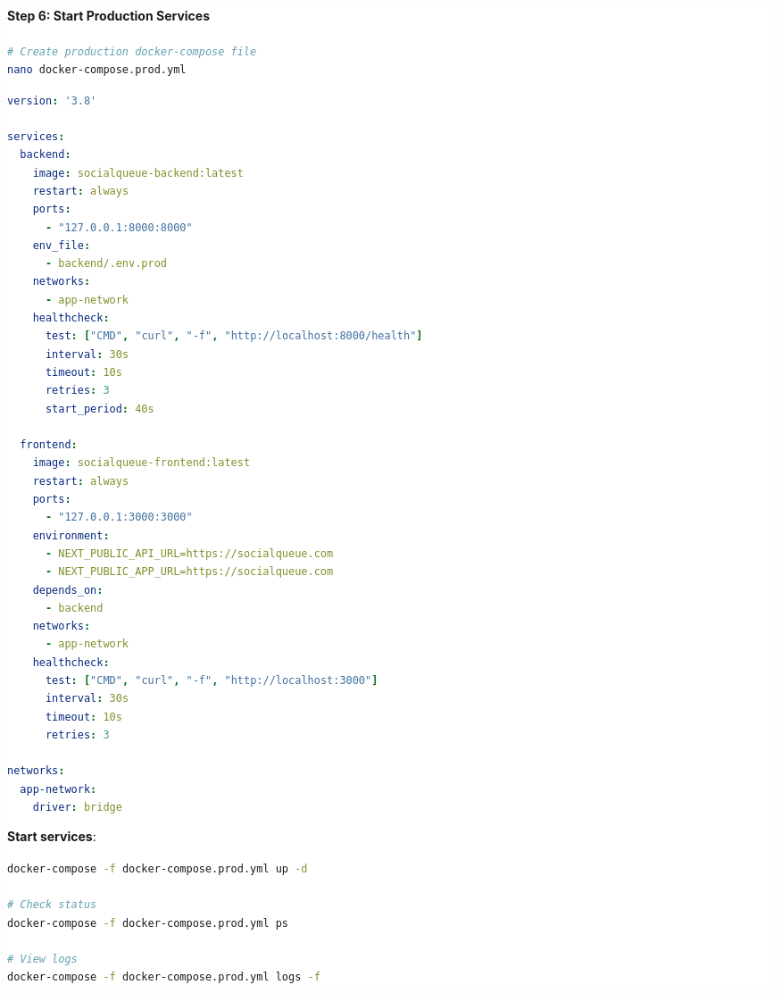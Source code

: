 #### Step 6: Start Production Services

```bash
# Create production docker-compose file
nano docker-compose.prod.yml
```

```yaml
version: '3.8'

services:
  backend:
    image: socialqueue-backend:latest
    restart: always
    ports:
      - "127.0.0.1:8000:8000"
    env_file:
      - backend/.env.prod
    networks:
      - app-network
    healthcheck:
      test: ["CMD", "curl", "-f", "http://localhost:8000/health"]
      interval: 30s
      timeout: 10s
      retries: 3
      start_period: 40s

  frontend:
    image: socialqueue-frontend:latest
    restart: always
    ports:
      - "127.0.0.1:3000:3000"
    environment:
      - NEXT_PUBLIC_API_URL=https://socialqueue.com
      - NEXT_PUBLIC_APP_URL=https://socialqueue.com
    depends_on:
      - backend
    networks:
      - app-network
    healthcheck:
      test: ["CMD", "curl", "-f", "http://localhost:3000"]
      interval: 30s
      timeout: 10s
      retries: 3

networks:
  app-network:
    driver: bridge
```

**Start services**:
```bash
docker-compose -f docker-compose.prod.yml up -d

# Check status
docker-compose -f docker-compose.prod.yml ps

# View logs
docker-compose -f docker-compose.prod.yml logs -f
```
